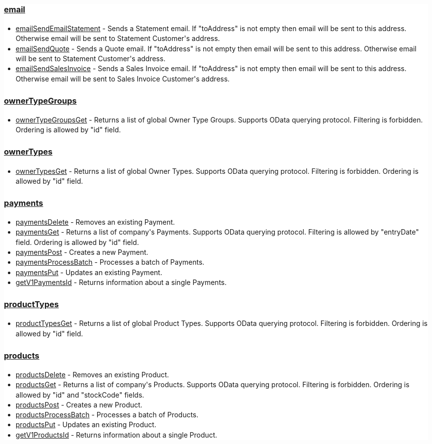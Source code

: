 ### [email](docs/email/README.md)

* [emailSendEmailStatement](docs/email/README.md#emailsendemailstatement) - Sends a Statement email.
If "toAddress" is not empty then email will be sent to this address. Otherwise email will be sent to Statement Customer's address.
* [emailSendQuote](docs/email/README.md#emailsendquote) - Sends a Quote email.
If "toAddress" is not empty then email will be sent to this address. Otherwise email will be sent to Statement Customer's address.
* [emailSendSalesInvoice](docs/email/README.md#emailsendsalesinvoice) - Sends a Sales Invoice email.
If "toAddress" is not empty then email will be sent to this address. Otherwise email will be sent to Sales Invoice Customer's address.

### [ownerTypeGroups](docs/ownertypegroups/README.md)

* [ownerTypeGroupsGet](docs/ownertypegroups/README.md#ownertypegroupsget) - Returns a list of global Owner Type Groups. Supports OData querying protocol.
Filtering is forbidden.
Ordering is allowed by "id" field.

### [ownerTypes](docs/ownertypes/README.md)

* [ownerTypesGet](docs/ownertypes/README.md#ownertypesget) - Returns a list of global Owner Types. Supports OData querying protocol.
Filtering is forbidden.
Ordering is allowed by "id" field.

### [payments](docs/payments/README.md)

* [paymentsDelete](docs/payments/README.md#paymentsdelete) - Removes an existing Payment.
* [paymentsGet](docs/payments/README.md#paymentsget) - Returns a list of company's Payments. Supports OData querying protocol.
Filtering is allowed by "entryDate" field.
Ordering is allowed by "id" field.
* [paymentsPost](docs/payments/README.md#paymentspost) - Creates a new Payment.
* [paymentsProcessBatch](docs/payments/README.md#paymentsprocessbatch) - Processes a batch of Payments.
* [paymentsPut](docs/payments/README.md#paymentsput) - Updates an existing Payment.
* [getV1PaymentsId](docs/payments/README.md#getv1paymentsid) - Returns information about a single Payments.

### [productTypes](docs/producttypes/README.md)

* [productTypesGet](docs/producttypes/README.md#producttypesget) - Returns a list of global Product Types. Supports OData querying protocol.
Filtering is forbidden.
Ordering is allowed by "id" field.

### [products](docs/products/README.md)

* [productsDelete](docs/products/README.md#productsdelete) - Removes an existing Product.
* [productsGet](docs/products/README.md#productsget) - Returns a list of company's Products. Supports OData querying protocol.
Filtering is forbidden.
Ordering is allowed by "id" and "stockCode" fields.
* [productsPost](docs/products/README.md#productspost) - Creates a new Product.
* [productsProcessBatch](docs/products/README.md#productsprocessbatch) - Processes a batch of Products.
* [productsPut](docs/products/README.md#productsput) - Updates an existing Product.
* [getV1ProductsId](docs/products/README.md#getv1productsid) - Returns information about a single Product.
